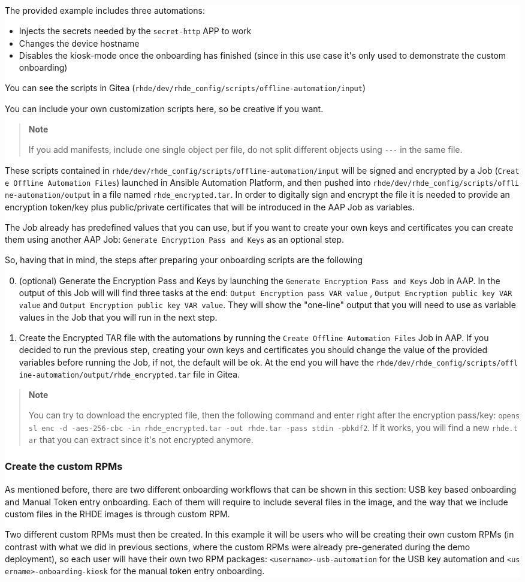The provided example includes three automations:

- Injects the secrets needed by the `secret-http` APP to work
- Changes the device hostname
- Disables the kiosk-mode once the onboarding has finished (since in this use case it's only used to demonstrate the custom onboarding)

You can see the scripts in Gitea (`rhde/dev/rhde_config/scripts/offline-automation/input`)

You can include your own customization scripts here, so be creative if you want.

  >**Note**
  >
  >  If you add manifests, include one single object per file, do not split different objects using `---` in the same file.


These scripts contained in `rhde/dev/rhde_config/scripts/offline-automation/input` will be signed and encrypted by a Job (`Create Offline Automation Files`) launched in Ansible Automation Platform, and then pushed into `rhde/dev/rhde_config/scripts/offline-automation/output` in a file named `rhde_encrypted.tar`. In order to digitally sign and encrypt the file it is needed to provide an encryption token/key plus public/private certificates that will be introduced in the AAP Job as variables.

The Job already has predefined values that you can use, but if you want to create your own keys and certificates you can create them using another AAP Job: `Generate Encryption Pass and Keys` as an optional step.

So, having that in mind, the steps after preparing your onboarding scripts are the following

0. (optional) Generate the Encryption Pass and Keys by launching the `Generate Encryption Pass and Keys` Job in AAP. In the output of this Job will will find three tasks at the end:  `Output Encryption pass VAR value` , `Output Encryption public key VAR value` and `Output Encryption public key VAR value`. They will show the "one-line" output that you will need to use as variable values in the Job that you will run in the next step.


1. Create the Encrypted TAR file with the automations by running the `Create Offline Automation Files` Job in AAP. If you decided to run the previous step, creating your own keys and certificates you should change the value of the provided variables before running the Job, if not, the default will be ok. At the end you will have the `rhde/dev/rhde_config/scripts/offline-automation/output/rhde_encrypted.tar` file in Gitea.

  >**Note**
  >
  >  You can try to download the encrypted file, then the following command and enter right after the encryption pass/key: `openssl enc -d -aes-256-cbc -in rhde_encrypted.tar -out rhde.tar -pass stdin -pbkdf2`. If it works, you will find a new `rhde.tar` that you can extract since it's not encrypted anymore.


### Create the custom RPMs

As mentioned before, there are two different onboarding workflows that can be shown in this section: USB key based onboarding and Manual Token entry onboarding. Each of them will require to include several files in the image, and the way that we include custom files in the RHDE images is through custom RPM.

Two different custom RPMs must then be created. In this example it will be users who will be creating their own custom RPMs (in contrast with what we did in previous sections, where the custom RPMs were already pre-generated during the demo deployment), so each user will have their own two RPM packages: `<username>-usb-automation` for the USB key automation and `<username>-onboarding-kiosk` for the manual token entry onboarding.  

